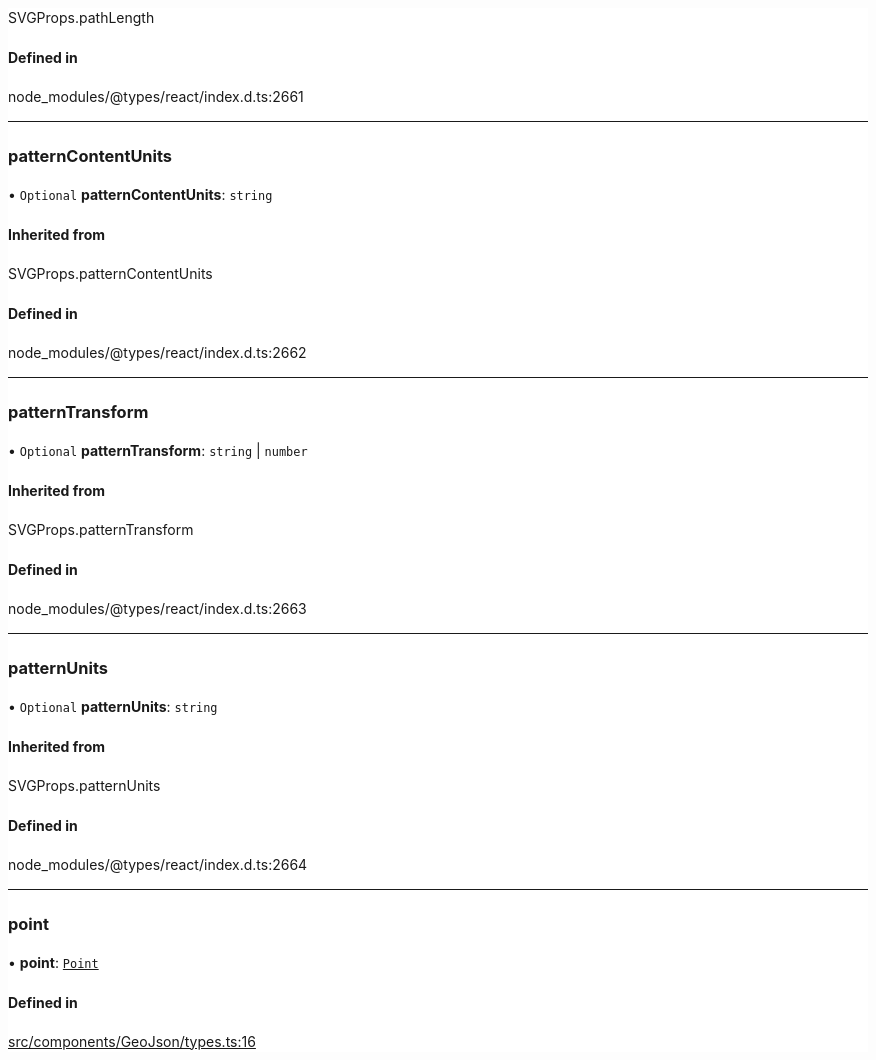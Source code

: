 SVGProps.pathLength

#### Defined in

node_modules/@types/react/index.d.ts:2661

___

### patternContentUnits

• `Optional` **patternContentUnits**: `string`

#### Inherited from

SVGProps.patternContentUnits

#### Defined in

node_modules/@types/react/index.d.ts:2662

___

### patternTransform

• `Optional` **patternTransform**: `string` \| `number`

#### Inherited from

SVGProps.patternTransform

#### Defined in

node_modules/@types/react/index.d.ts:2663

___

### patternUnits

• `Optional` **patternUnits**: `string`

#### Inherited from

SVGProps.patternUnits

#### Defined in

node_modules/@types/react/index.d.ts:2664

___

### point

• **point**: [`Point`](../modules.md#point)

#### Defined in

[src/components/GeoJson/types.ts:16](https://github.com/rob-blackbourn/jetblack-map/blob/b3b8376/src/components/GeoJson/types.ts#L16)
